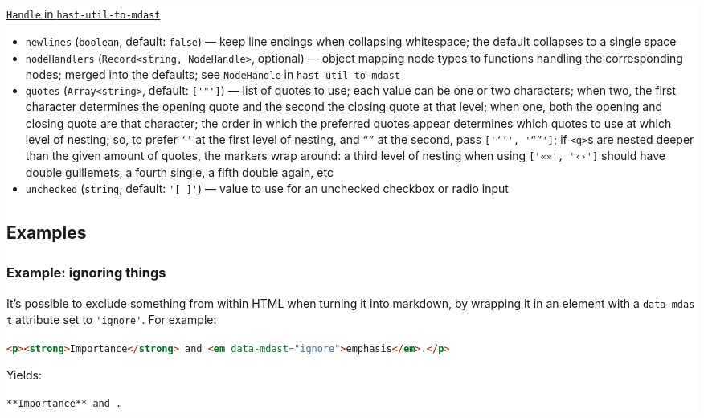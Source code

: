   [`Handle` in `hast-util-to-mdast`][github-hast-util-to-mdast-handle]
* `newlines`
  (`boolean`, default: `false`)
  — keep line endings when collapsing whitespace;
  the default collapses to a single space
* `nodeHandlers`
  (`Record<string, NodeHandle>`, optional)
  — object mapping node types to functions handling the corresponding nodes;
  merged into the defaults;
  see
  [`NodeHandle` in `hast-util-to-mdast`][github-hast-util-to-mdast-node-handle]
* `quotes` (`Array<string>`, default: `['"']`)
  — list of quotes to use;
  each value can be one or two characters;
  when two,
  the first character determines the opening quote and the second the closing
  quote at that level;
  when one,
  both the opening and closing quote are that character;
  the order in which the preferred quotes appear determines which quotes to use
  at which level of nesting;
  so,
  to prefer `‘’` at the first level of nesting,
  and `“”` at the second,
  pass `['‘’', '“”']`;
  if `<q>`s are nested deeper than the given amount of quotes,
  the markers wrap around:
  a third level of nesting when using `['«»', '‹›']` should have double
  guillemets,
  a fourth single, a fifth double again,
  etc
* `unchecked`
  (`string`, default: `'[ ]'`)
  — value to use for an unchecked checkbox or radio input

## Examples

### Example: ignoring things

It’s possible to exclude something from within HTML when turning it into
markdown,
by wrapping it in an element with a `data-mdast` attribute set to `'ignore'`.
For example:

```html
<p><strong>Importance</strong> and <em data-mdast="ignore">emphasis</em>.</p>
```

Yields:

```markdown
**Importance** and .
```


[api-options]: #options
[api-rehype-remark]: #unifieduserehyperemark-destination-options
[badge-build-image]: https://github.com/rehypejs/rehype-remark/workflows/main/badge.svg
[badge-build-url]: https://github.com/rehypejs/rehype-remark/actions
[badge-coverage-image]: https://img.shields.io/codecov/c/github/rehypejs/rehype-remark.svg
[badge-coverage-url]: https://codecov.io/github/rehypejs/rehype-remark
[badge-downloads-image]: https://img.shields.io/npm/dm/rehype-remark.svg
[badge-downloads-url]: https://www.npmjs.com/package/rehype-remark
[badge-size-image]: https://img.shields.io/bundlejs/size/rehype-remark
[badge-size-url]: https://bundlejs.com/?q=rehype-remark
[esmsh]: https://esm.sh
[file-license]: license
[github-gist-esm]: https://gist.github.com/sindresorhus/a39789f98801d908bbc7ff3ecc99d99c
[github-hast-util-to-mdast]: https://github.com/syntax-tree/hast-util-to-mdast
[github-hast-util-to-mdast-handle]: https://github.com/syntax-tree/hast-util-to-mdast#handle
[github-hast-util-to-mdast-node-handle]: https://github.com/syntax-tree/hast-util-to-mdast#nodehandle
[github-rehype]: https://github.com/rehypejs/rehype
[github-remark]: https://github.com/remarkjs/remark
[github-remark-rehype]: https://github.com/remarkjs/remark-rehype
[github-unified]: https://github.com/unifiedjs/unified
[github-unified-mode]: https://github.com/unifiedjs/unified#transforming-between-ecosystems
[github-unified-processor]: https://github.com/unifiedjs/unified#processor
[github-unified-transformer]: https://github.com/unifiedjs/unified#transformer
[health]: https://github.com/rehypejs/.github
[health-coc]: https://github.com/rehypejs/.github/blob/main/code-of-conduct.md
[health-contributing]: https://github.com/rehypejs/.github/blob/main/contributing.md
[health-support]: https://github.com/rehypejs/.github/blob/main/support.md
[npmjs-install]: https://docs.npmjs.com/cli/install
[typescript]: https://www.typescriptlang.org
[wooorm]: https://wooorm.com
